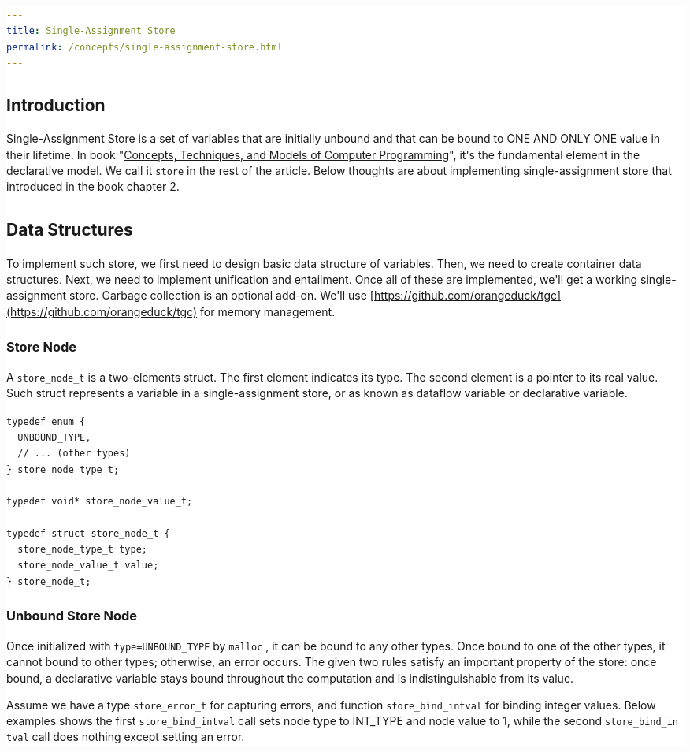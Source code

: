 ```yaml
---
title: Single-Assignment Store
permalink: /concepts/single-assignment-store.html
---
```


## Introduction

Single-Assignment Store is a set of variables that are initially unbound and that can be bound to ONE AND ONLY ONE value in their lifetime. In book "[Concepts, Techniques, and Models of Computer Programming](https://www.goodreads.com/book/show/772585.Concepts_Techniques_and_Models_of_Computer_Programming)", it's the fundamental element in the declarative model. We call it `store` in the rest of the article. Below thoughts are about implementing single-assignment store that introduced in the book chapter 2.

## Data Structures

To implement such store, we first need to design basic data structure of variables. Then, we need to create container data structures. Next, we need to implement unification and entailment. Once all of these are implemented, we'll get a working single-assignment store. Garbage collection is an optional add-on. We'll use [https://github.com/orangeduck/tgc](https://github.com/orangeduck/tgc) for memory management.

### Store Node

A `store_node_t` is a two-elements struct. The first element indicates its type. The second element is a pointer to its real value. Such struct represents a variable in a single-assignment store, or as known as dataflow variable or declarative variable.

    typedef enum {
      UNBOUND_TYPE,
      // ... (other types)
    } store_node_type_t;
    
    typedef void* store_node_value_t; 
    
    typedef struct store_node_t {
      store_node_type_t type;
      store_node_value_t value;
    } store_node_t;

### Unbound Store Node

Once initialized with `type=UNBOUND_TYPE` by `malloc` , it can be bound to any other types.  Once bound to one of the other types, it cannot bound to other types; otherwise, an error occurs. The given two rules satisfy an important property of the store: once bound, a declarative variable stays bound throughout the computation and is indistinguishable from its value.

Assume we have a type `store_error_t` for capturing errors, and function `store_bind_intval` for binding integer values. Below examples shows the first `store_bind_intval` call sets node type to INT_TYPE and node value to 1, while the second `store_bind_intval` call does nothing except setting an error.

